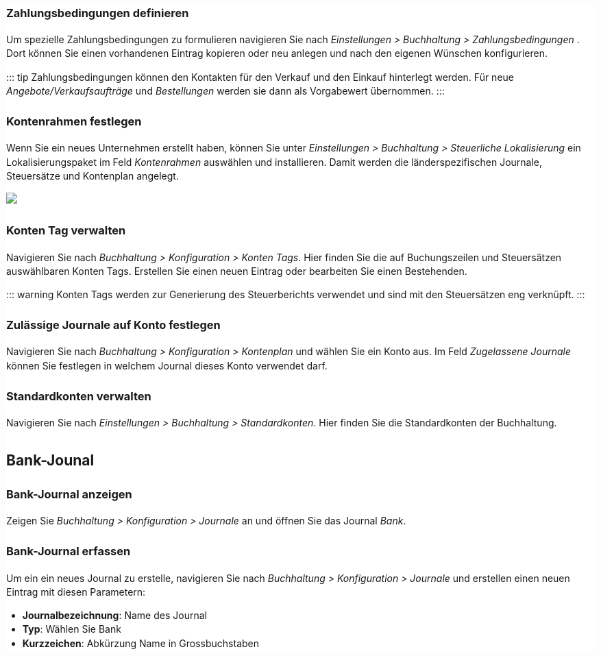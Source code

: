 ### Zahlungsbedingungen definieren

Um spezielle Zahlungsbedingungen zu formulieren navigieren Sie nach *Einstellungen > Buchhaltung > Zahlungsbedingungen* . Dort können Sie einen vorhandenen Eintrag kopieren oder neu anlegen und nach den eigenen Wünschen konfigurieren.

::: tip
Zahlungsbedingungen können den Kontakten für den Verkauf und den Einkauf hinterlegt werden. Für neue *Angebote/Verkaufsaufträge* und *Bestellungen* werden sie dann als Vorgabewert übernommen.
:::

### Kontenrahmen festlegen

Wenn Sie ein neues Unternehmen erstellt haben, können Sie unter *Einstellungen > Buchhaltung > Steuerliche Lokalisierung* ein Lokalisierungspaket im Feld *Kontenrahmen* auswählen und installieren. Damit werden die länderspezifischen Journale, Steuersätze und Kontenplan angelegt.

![](attachments/Buchhaltung%20Mehrwertsteuer.png)

### Konten Tag verwalten

Navigieren Sie nach *Buchhaltung > Konfiguration > Konten Tags*. Hier finden Sie die auf Buchungszeilen und Steuersätzen auswählbaren Konten Tags. Erstellen Sie einen neuen Eintrag oder bearbeiten Sie einen Bestehenden.

::: warning
Konten Tags werden zur Generierung des Steuerberichts verwendet und sind mit den Steuersätzen eng verknüpft.
:::

### Zulässige Journale auf Konto festlegen

Navigieren Sie nach *Buchhaltung > Konfiguration > Kontenplan* und wählen Sie ein Konto aus. Im Feld *Zugelassene Journale* können Sie festlegen in welchem Journal dieses Konto verwendet darf.

### Standardkonten verwalten

Navigieren Sie nach *Einstellungen > Buchhaltung > Standardkonten*. Hier finden Sie die Standardkonten der Buchhaltung.

## Bank-Jounal

### Bank-Journal anzeigen

Zeigen Sie *Buchhaltung > Konfiguration > Journale* an und öffnen Sie das Journal *Bank*.

### Bank-Journal erfassen

Um ein ein neues Journal zu erstelle, navigieren Sie nach *Buchhaltung > Konfiguration > Journale* und erstellen einen neuen Eintrag mit diesen Parametern:

* **Journalbezeichnung**: Name des Journal
* **Typ**: Wählen Sie Bank
* **Kurzzeichen**: Abkürzung Name in Grossbuchstaben
